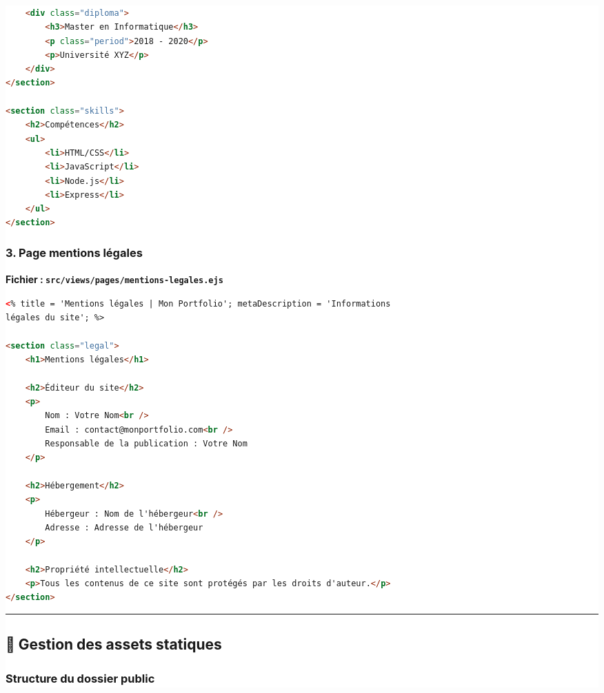 ```html
    <div class="diploma">
        <h3>Master en Informatique</h3>
        <p class="period">2018 - 2020</p>
        <p>Université XYZ</p>
    </div>
</section>

<section class="skills">
    <h2>Compétences</h2>
    <ul>
        <li>HTML/CSS</li>
        <li>JavaScript</li>
        <li>Node.js</li>
        <li>Express</li>
    </ul>
</section>
```

### 3. Page mentions légales

**Fichier : `src/views/pages/mentions-legales.ejs`**

```html
<% title = 'Mentions légales | Mon Portfolio'; metaDescription = 'Informations
légales du site'; %>

<section class="legal">
    <h1>Mentions légales</h1>

    <h2>Éditeur du site</h2>
    <p>
        Nom : Votre Nom<br />
        Email : contact@monportfolio.com<br />
        Responsable de la publication : Votre Nom
    </p>

    <h2>Hébergement</h2>
    <p>
        Hébergeur : Nom de l'hébergeur<br />
        Adresse : Adresse de l'hébergeur
    </p>

    <h2>Propriété intellectuelle</h2>
    <p>Tous les contenus de ce site sont protégés par les droits d'auteur.</p>
</section>
```

---

## 📁 Gestion des assets statiques

### Structure du dossier public
